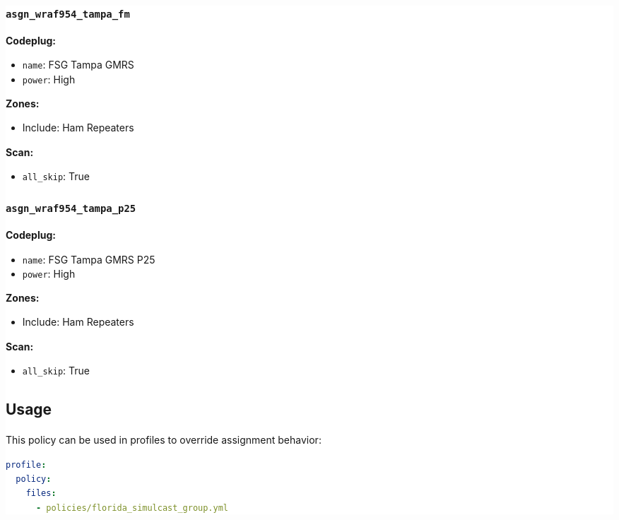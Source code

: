### `asgn_wraf954_tampa_fm`

**Codeplug:**
- `name`: FSG Tampa GMRS
- `power`: High

**Zones:**
- Include: Ham Repeaters

**Scan:**
- `all_skip`: True

### `asgn_wraf954_tampa_p25`

**Codeplug:**
- `name`: FSG Tampa GMRS P25
- `power`: High

**Zones:**
- Include: Ham Repeaters

**Scan:**
- `all_skip`: True

## Usage

This policy can be used in profiles to override assignment behavior:

```yaml
profile:
  policy:
    files:
      - policies/florida_simulcast_group.yml
```
